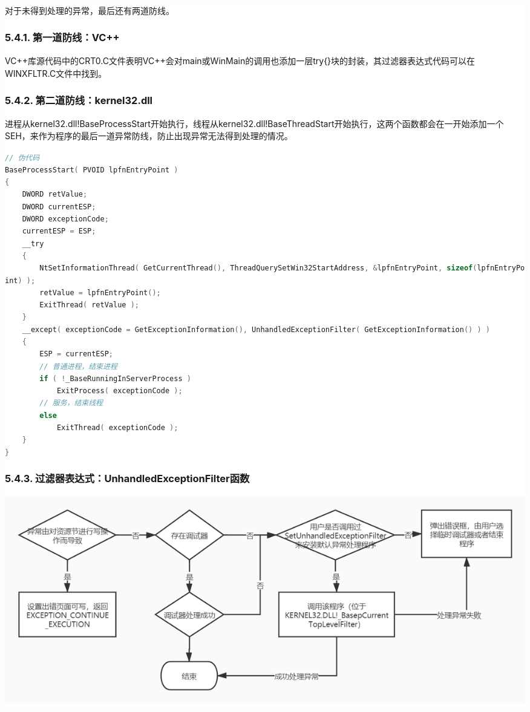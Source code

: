 对于未得到处理的异常，最后还有两道防线。
### 5.4.1. 第一道防线：VC++
VC++库源代码中的CRT0.C文件表明VC++会对main或WinMain的调用也添加一层try{}块的封装，其过滤器表达式代码可以在WINXFLTR.C文件中找到。
### 5.4.2. 第二道防线：kernel32.dll
进程从kernel32.dll!BaseProcessStart开始执行，线程从kernel32.dll!BaseThreadStart开始执行，这两个函数都会在一开始添加一个SEH，来作为程序的最后一道异常防线，防止出现异常无法得到处理的情况。
```c
// 伪代码
BaseProcessStart( PVOID lpfnEntryPoint )
{
    DWORD retValue;
    DWORD currentESP;
    DWORD exceptionCode;
    currentESP = ESP;
    __try
    {
        NtSetInformationThread( GetCurrentThread(), ThreadQuerySetWin32StartAddress, &lpfnEntryPoint, sizeof(lpfnEntryPoint) );
        retValue = lpfnEntryPoint();
        ExitThread( retValue );
    }
    __except( exceptionCode = GetExceptionInformation(), UnhandledExceptionFilter( GetExceptionInformation() ) )
    {
        ESP = currentESP;
        // 普通进程，结束进程
        if ( !_BaseRunningInServerProcess ) 
            ExitProcess( exceptionCode );
        // 服务，结束线程
        else
            ExitThread( exceptionCode );
    }
}
```
### 5.4.3. 过滤器表达式：UnhandledExceptionFilter函数
![UnhandledExceptionFilter](../photo/UnhandledExceptionFilter.jpg)
